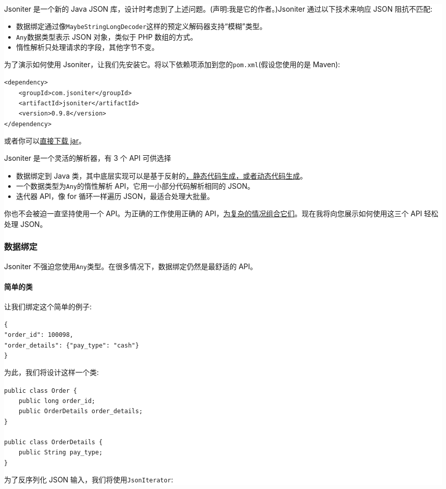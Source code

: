Jsoniter 是一个新的 Java JSON 库，设计时考虑到了上述问题。(声明:我是它的作者。)Jsoniter 通过以下技术来响应 JSON 阻抗不匹配:

*   数据绑定通过像`MaybeStringLongDecoder`这样的预定义解码器支持“模糊”类型。
*   `Any`数据类型表示 JSON 对象，类似于 PHP 数组的方式。
*   惰性解析只处理请求的字段，其他字节不变。

为了演示如何使用 Jsoniter，让我们先安装它。将以下依赖项添加到您的`pom.xml`(假设您使用的是 Maven):

```
<dependency>
    <groupId>com.jsoniter</groupId>
    <artifactId>jsoniter</artifactId>
    <version>0.9.8</version>
</dependency> 
```

或者你可以[直接下载 jar](http://central.maven.org/maven2/com/jsoniter/jsoniter/0.9.8/jsoniter-0.9.8.jar)。

Jsoniter 是一个灵活的解析器，有 3 个 API 可供选择

*   数据绑定到 Java 类，其中底层实现可以是基于反射的[，静态代码生成，或者动态代码生成](http://jsoniter.com/java-features.html#performance-is-optional)。
*   一个数据类型为`Any`的惰性解析 API，它用一小部分代码解析相同的 JSON。
*   迭代器 API，像 for 循环一样遍历 JSON，最适合处理大批量。

你也不会被迫一直坚持使用一个 API。为正确的工作使用正确的 API，[为复杂的情况组合它们](http://jsoniter.com/java-features.html#right-api-for-the-right-job)。现在我将向您展示如何使用这三个 API 轻松处理 JSON。

### 数据绑定

Jsoniter 不强迫您使用`Any`类型。在很多情况下，数据绑定仍然是最舒适的 API。

#### 简单的类

让我们绑定这个简单的例子:

```
{
"order_id": 100098,
"order_details": {"pay_type": "cash"}
} 
```

为此，我们将设计这样一个类:

```
public class Order {
    public long order_id;
    public OrderDetails order_details;
}

public class OrderDetails {
    public String pay_type;
} 
```

为了反序列化 JSON 输入，我们将使用`JsonIterator`:
